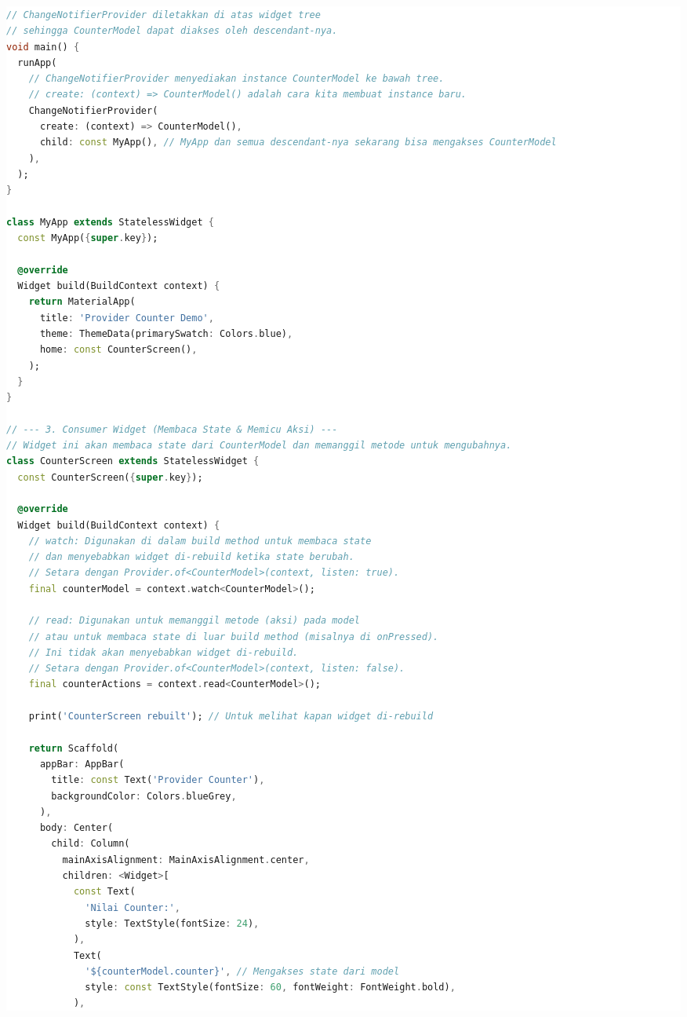 ```dart
// ChangeNotifierProvider diletakkan di atas widget tree
// sehingga CounterModel dapat diakses oleh descendant-nya.
void main() {
  runApp(
    // ChangeNotifierProvider menyediakan instance CounterModel ke bawah tree.
    // create: (context) => CounterModel() adalah cara kita membuat instance baru.
    ChangeNotifierProvider(
      create: (context) => CounterModel(),
      child: const MyApp(), // MyApp dan semua descendant-nya sekarang bisa mengakses CounterModel
    ),
  );
}

class MyApp extends StatelessWidget {
  const MyApp({super.key});

  @override
  Widget build(BuildContext context) {
    return MaterialApp(
      title: 'Provider Counter Demo',
      theme: ThemeData(primarySwatch: Colors.blue),
      home: const CounterScreen(),
    );
  }
}

// --- 3. Consumer Widget (Membaca State & Memicu Aksi) ---
// Widget ini akan membaca state dari CounterModel dan memanggil metode untuk mengubahnya.
class CounterScreen extends StatelessWidget {
  const CounterScreen({super.key});

  @override
  Widget build(BuildContext context) {
    // watch: Digunakan di dalam build method untuk membaca state
    // dan menyebabkan widget di-rebuild ketika state berubah.
    // Setara dengan Provider.of<CounterModel>(context, listen: true).
    final counterModel = context.watch<CounterModel>();

    // read: Digunakan untuk memanggil metode (aksi) pada model
    // atau untuk membaca state di luar build method (misalnya di onPressed).
    // Ini tidak akan menyebabkan widget di-rebuild.
    // Setara dengan Provider.of<CounterModel>(context, listen: false).
    final counterActions = context.read<CounterModel>();

    print('CounterScreen rebuilt'); // Untuk melihat kapan widget di-rebuild

    return Scaffold(
      appBar: AppBar(
        title: const Text('Provider Counter'),
        backgroundColor: Colors.blueGrey,
      ),
      body: Center(
        child: Column(
          mainAxisAlignment: MainAxisAlignment.center,
          children: <Widget>[
            const Text(
              'Nilai Counter:',
              style: TextStyle(fontSize: 24),
            ),
            Text(
              '${counterModel.counter}', // Mengakses state dari model
              style: const TextStyle(fontSize: 60, fontWeight: FontWeight.bold),
            ),
```